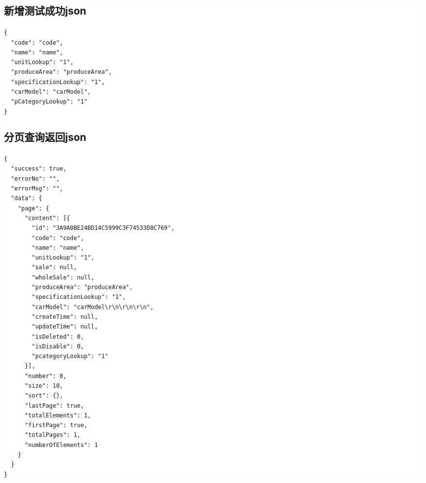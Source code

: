   ## 新增测试成功json
  ```
  {
    "code": "code",
    "name": "name",
    "unitLookup": "1",
    "produceArea": "produceArea",
    "specificationLookup": "1",
    "carModel": "carModel",
    "pCategoryLookup": "1"
  }

  ```
  ## 分页查询返回json
  ```
  {
    "success": true,
    "errorNo": "",
    "errorMsg": "",
    "data": {
      "page": {
        "content": [{
          "id": "3A9A0BE24BD14C5999C3F74533D8C769",
          "code": "code",
          "name": "name",
          "unitLookup": "1",
          "sale": null,
          "wholeSale": null,
          "produceArea": "produceArea",
          "specificationLookup": "1",
          "carModel": "carModel\r\n\r\n\r\n",
          "createTime": null,
          "updateTime": null,
          "isDeleted": 0,
          "isDisable": 0,
          "pcategoryLookup": "1"
        }],
        "number": 0,
        "size": 10,
        "sort": {},
        "lastPage": true,
        "totalElements": 1,
        "firstPage": true,
        "totalPages": 1,
        "numberOfElements": 1
      }
    }
  }
  ```

